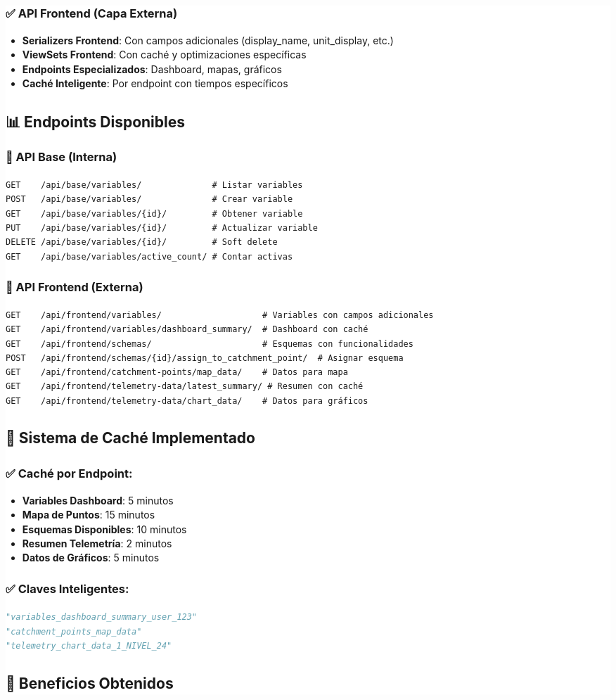 ### **✅ API Frontend (Capa Externa)**

- **Serializers Frontend**: Con campos adicionales (display_name, unit_display, etc.)
- **ViewSets Frontend**: Con caché y optimizaciones específicas
- **Endpoints Especializados**: Dashboard, mapas, gráficos
- **Caché Inteligente**: Por endpoint con tiempos específicos

## 📊 Endpoints Disponibles

### **🔧 API Base (Interna)**

```
GET    /api/base/variables/              # Listar variables
POST   /api/base/variables/              # Crear variable
GET    /api/base/variables/{id}/         # Obtener variable
PUT    /api/base/variables/{id}/         # Actualizar variable
DELETE /api/base/variables/{id}/         # Soft delete
GET    /api/base/variables/active_count/ # Contar activas
```

### **🎨 API Frontend (Externa)**

```
GET    /api/frontend/variables/                    # Variables con campos adicionales
GET    /api/frontend/variables/dashboard_summary/  # Dashboard con caché
GET    /api/frontend/schemas/                      # Esquemas con funcionalidades
POST   /api/frontend/schemas/{id}/assign_to_catchment_point/  # Asignar esquema
GET    /api/frontend/catchment-points/map_data/    # Datos para mapa
GET    /api/frontend/telemetry-data/latest_summary/ # Resumen con caché
GET    /api/frontend/telemetry-data/chart_data/    # Datos para gráficos
```

## 💾 Sistema de Caché Implementado

### **✅ Caché por Endpoint:**

- **Variables Dashboard**: 5 minutos
- **Mapa de Puntos**: 15 minutos
- **Esquemas Disponibles**: 10 minutos
- **Resumen Telemetría**: 2 minutos
- **Datos de Gráficos**: 5 minutos

### **✅ Claves Inteligentes:**

```python
"variables_dashboard_summary_user_123"
"catchment_points_map_data"
"telemetry_chart_data_1_NIVEL_24"
```

## 🎯 Beneficios Obtenidos
